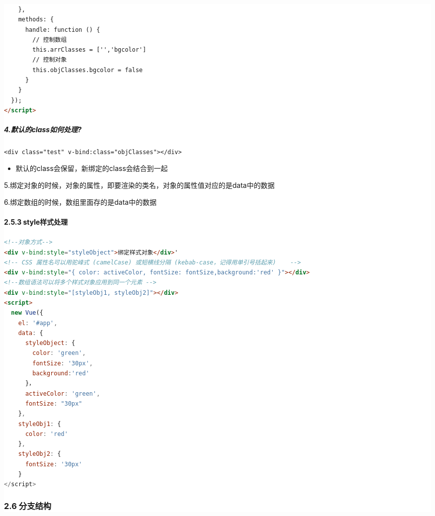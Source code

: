 ```html
    },
    methods: {
      handle: function () {
        // 控制数组
        this.arrClasses = ['','bgcolor']
        // 控制对象
        this.objClasses.bgcolor = false
      }
    }
  });
</script>
```

##### 4.默认的class如何处理?

`<div class="test" v-bind:class="objClasses"></div>` 

- 默认的class会保留，新绑定的class会结合到一起

5.绑定对象的时候，对象的属性，即要渲染的类名，对象的属性值对应的是data中的数据 

6.绑定数组的时候，数组里面存的是data中的数据 

#### 2.5.3 style样式处理

```html
<!--对象方式-->
<div v-bind:style="styleObject">绑定样式对象</div>'
<!-- CSS 属性名可以用驼峰式 (camelCase) 或短横线分隔 (kebab-case，记得用单引号括起来)    -->
<div v-bind:style="{ color: activeColor, fontSize: fontSize,background:'red' }"></div>
<!--数组语法可以将多个样式对象应用到同一个元素 -->
<div v-bind:style="[styleObj1, styleObj2]"></div>
<script>
  new Vue({
    el: '#app',
    data: {
      styleObject: {
        color: 'green',
        fontSize: '30px',
        background:'red'
      }，
      activeColor: 'green',
      fontSize: "30px"
    },
    styleObj1: {
      color: 'red'
    },
    styleObj2: {
      fontSize: '30px'
    }
</script>
```

### 2.6 分支结构
